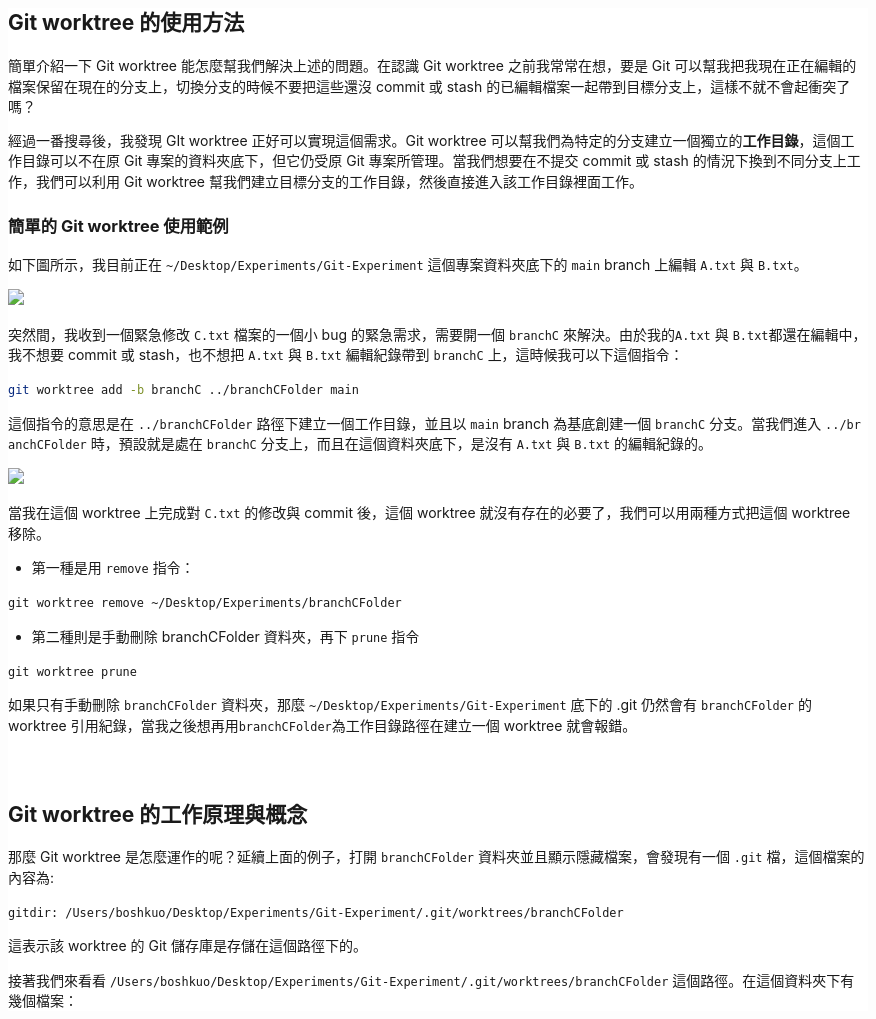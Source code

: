 
## **Git worktree 的使用方法**
簡單介紹一下 Git worktree 能怎麼幫我們解決上述的問題。在認識 Git worktree 之前我常常在想，要是 Git 可以幫我把我現在正在編輯的檔案保留在現在的分支上，切換分支的時候不要把這些還沒 commit 或 stash 的已編輯檔案一起帶到目標分支上，這樣不就不會起衝突了嗎？

經過一番搜尋後，我發現 GIt worktree 正好可以實現這個需求。Git worktree 可以幫我們為特定的分支建立一個獨立的**工作目錄**，這個工作目錄可以不在原 Git 專案的資料夾底下，但它仍受原 Git 專案所管理。當我們想要在不提交 commit 或 stash 的情況下換到不同分支上工作，我們可以利用 Git worktree 幫我們建立目標分支的工作目錄，然後直接進入該工作目錄裡面工作。

### **簡單的 Git worktree 使用範例**

如下圖所示，我目前正在 `~/Desktop/Experiments/Git-Experiment` 這個專案資料夾底下的 `main` branch 上編輯 `A.txt` 與 `B.txt`。

![](https://res.cloudinary.com/djtoo8orh/image/upload/v1699373286/Docusaurus%20Blog/%E9%96%8B%E7%99%BC%E5%B7%A5%E5%85%B7/Git%20Worktree/main-branch_juppqo.png)

突然間，我收到一個緊急修改 `C.txt` 檔案的一個小 bug 的緊急需求，需要開一個 `branchC` 來解決。由於我的`A.txt` 與 `B.txt`都還在編輯中，我不想要 commit 或 stash，也不想把 `A.txt` 與 `B.txt` 編輯紀錄帶到 `branchC` 上，這時候我可以下這個指令：

```bash
git worktree add -b branchC ../branchCFolder main
```

這個指令的意思是在 `../branchCFolder` 路徑下建立一個工作目錄，並且以 `main` branch 為基底創建一個 `branchC` 分支。當我們進入 `../branchCFolder` 時，預設就是處在 `branchC` 分支上，而且在這個資料夾底下，是沒有 `A.txt` 與 `B.txt` 的編輯紀錄的。

![](https://res.cloudinary.com/djtoo8orh/image/upload/v1699373286/Docusaurus%20Blog/%E9%96%8B%E7%99%BC%E5%B7%A5%E5%85%B7/Git%20Worktree/branchC_stjwcj.png)

當我在這個 worktree 上完成對 `C.txt` 的修改與 commit 後，這個 worktree 就沒有存在的必要了，我們可以用兩種方式把這個 worktree 移除。

- 第一種是用 `remove` 指令：

```
git worktree remove ~/Desktop/Experiments/branchCFolder
```

- 第二種則是手動刪除 branchCFolder 資料夾，再下 `prune` 指令

```
git worktree prune
```

如果只有手動刪除 `branchCFolder` 資料夾，那麼 `~/Desktop/Experiments/Git-Experiment` 底下的 .git 仍然會有 `branchCFolder` 的 worktree 引用紀錄，當我之後想再用`branchCFolder`為工作目錄路徑在建立一個 worktree 就會報錯。


<br/>


## **Git worktree 的工作原理與概念**

那麼 Git worktree 是怎麼運作的呢？延續上面的例子，打開 `branchCFolder` 資料夾並且顯示隱藏檔案，會發現有一個 `.git` 檔，這個檔案的內容為:

```
gitdir: /Users/boshkuo/Desktop/Experiments/Git-Experiment/.git/worktrees/branchCFolder
```

這表示該 worktree 的 Git 儲存庫是存儲在這個路徑下的。

接著我們來看看 `/Users/boshkuo/Desktop/Experiments/Git-Experiment/.git/worktrees/branchCFolder` 這個路徑。在這個資料夾下有幾個檔案：
